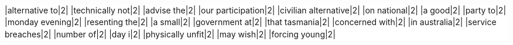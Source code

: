 |alternative to|2|
|technically not|2|
|advise the|2|
|our participation|2|
|civilian alternative|2|
|on national|2|
|a good|2|
|party to|2|
|monday evening|2|
|resenting the|2|
|a small|2|
|government at|2|
|that tasmania|2|
|concerned with|2|
|in australia|2|
|service breaches|2|
|number of|2|
|day i|2|
|physically unfit|2|
|may wish|2|
|forcing young|2|
